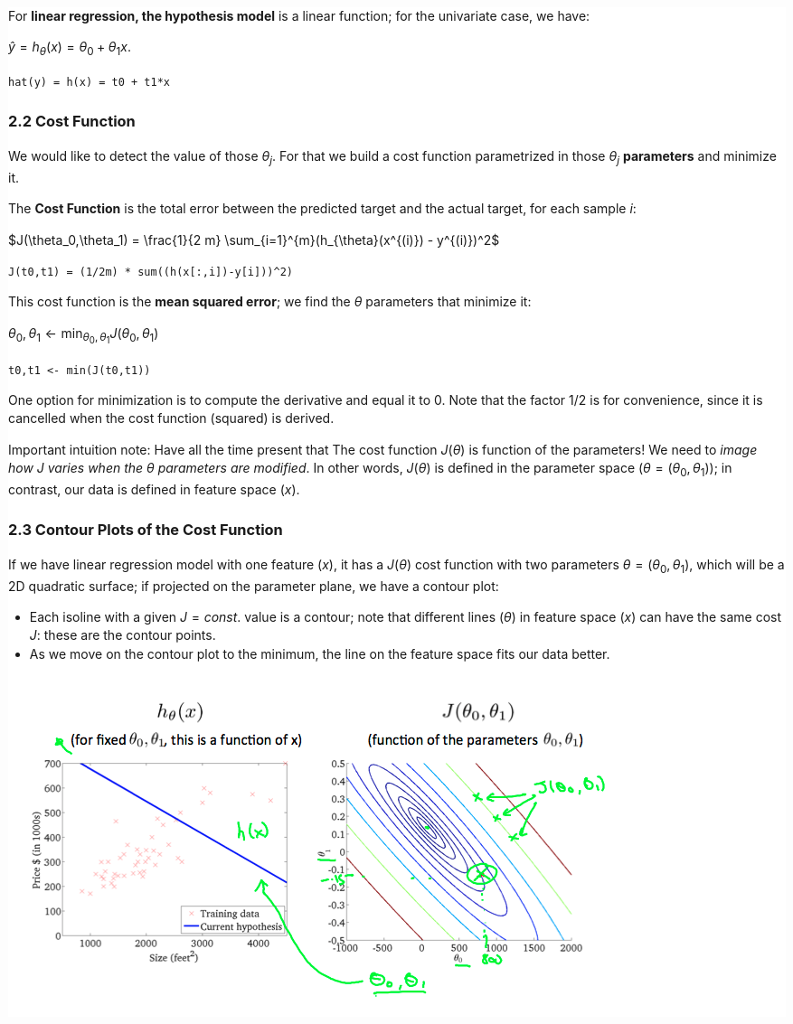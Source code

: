 For **linear regression, the hypothesis model** is a linear function; for the univariate case, we have:

$\hat{y} = h_{\theta}(x) = \theta_0 + \theta_1 x$.

```
hat(y) = h(x) = t0 + t1*x
```

### 2.2 Cost Function

We would like to detect the value of those $\theta_j$.
For that we build a cost function parametrized in those $\theta_j$ **parameters** and minimize it.

The **Cost Function** is the total error between the predicted target and the actual target, for each sample $i$:

$J(\theta_0,\theta_1) = \frac{1}{2 m} \sum_{i=1}^{m}(h_{\theta}(x^{(i)}) - y^{(i)})^2$

```
J(t0,t1) = (1/2m) * sum((h(x[:,i])-y[i]))^2)
```

This cost function is the **mean squared error**; we find the $\theta$ parameters that minimize it:

$\theta_0, \theta_1 \leftarrow \min_{\theta_0,\theta_1} J(\theta_0,\theta_1)$

```
t0,t1 <- min(J(t0,t1))
```

One option for minimization is to compute the derivative and equal it to 0. Note that the factor $1/2$ is for convenience, since it is cancelled when the cost function (squared) is derived.

Important intuition note: Have all the time present that The cost function $J(\theta)$ is function of the parameters! We need to *image how $J$ varies when the $\theta$ parameters are modified*. In other words, $J(\theta)$ is defined in the parameter space ($\theta = (\theta_0,\theta_1)$); in contrast, our data is defined in feature space ($x$).

### 2.3 Contour Plots of the Cost Function

If we have linear regression model with one feature ($x$), it has a $J(\theta)$ cost function with two parameters $\theta = (\theta_0,\theta_1)$, which will be a 2D quadratic surface; if projected on the parameter plane, we have a contour plot:

- Each isoline with a given $J = const.$ value is a contour; note that different lines ($\theta$) in feature space ($x$) can have the same cost $J$: these are the contour points.
- As we move on the contour plot to the minimum, the line on the feature space fits our data better.

![Contour plots by Anfrew Ng](./pics/contour_plots.png)
